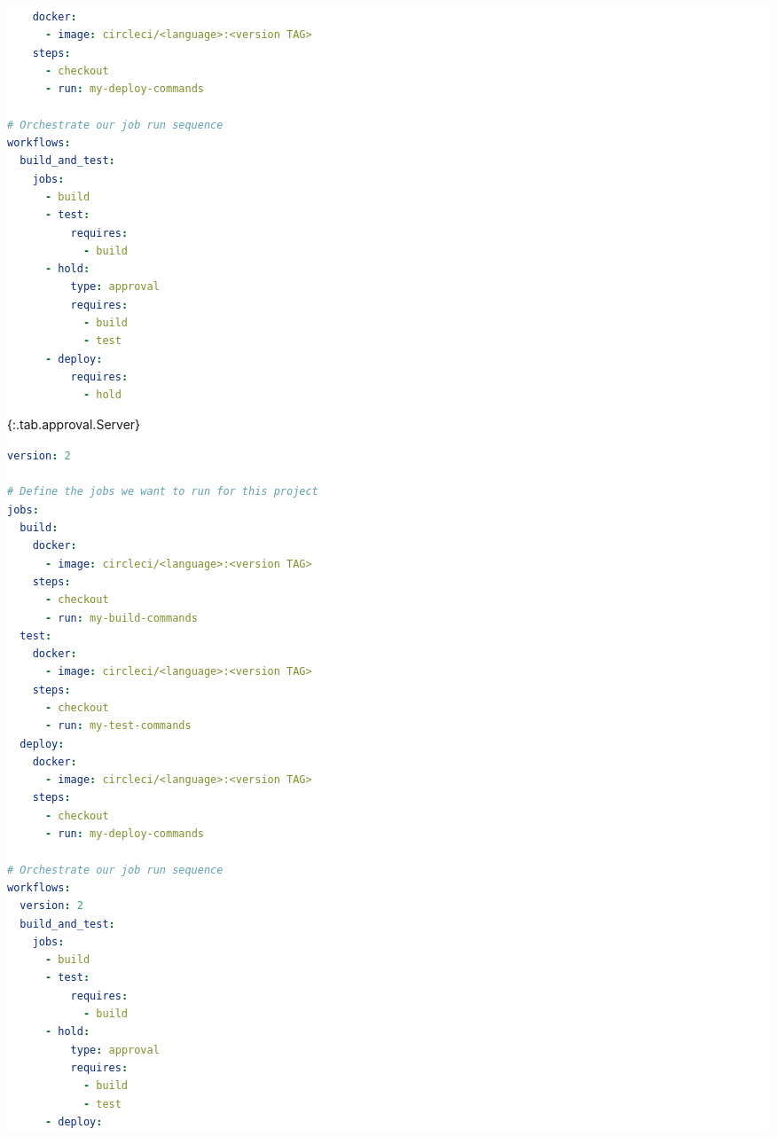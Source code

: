 ```yaml
    docker:
      - image: circleci/<language>:<version TAG>
    steps:
      - checkout
      - run: my-deploy-commands

# Orchestrate our job run sequence
workflows:
  build_and_test:
    jobs:
      - build
      - test:
          requires:
            - build
      - hold:
          type: approval
          requires:
            - build
            - test
      - deploy:
          requires:
            - hold
```

{:.tab.approval.Server}
```yaml
version: 2

# Define the jobs we want to run for this project
jobs:
  build:
    docker:
      - image: circleci/<language>:<version TAG>
    steps:
      - checkout
      - run: my-build-commands
  test:
    docker:
      - image: circleci/<language>:<version TAG>
    steps:
      - checkout
      - run: my-test-commands
  deploy:
    docker:
      - image: circleci/<language>:<version TAG>
    steps:
      - checkout
      - run: my-deploy-commands

# Orchestrate our job run sequence
workflows:
  version: 2
  build_and_test:
    jobs:
      - build
      - test:
          requires:
            - build
      - hold:
          type: approval
          requires:
            - build
            - test
      - deploy:
```